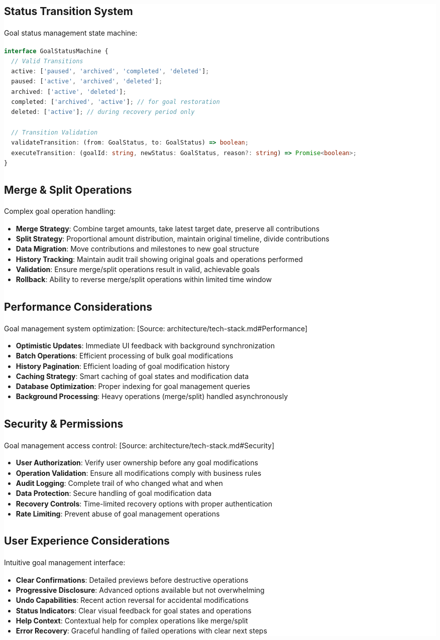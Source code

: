 ## Status Transition System
Goal status management state machine:
```typescript
interface GoalStatusMachine {
  // Valid Transitions
  active: ['paused', 'archived', 'completed', 'deleted'];
  paused: ['active', 'archived', 'deleted'];
  archived: ['active', 'deleted'];
  completed: ['archived', 'active']; // for goal restoration
  deleted: ['active']; // during recovery period only
  
  // Transition Validation
  validateTransition: (from: GoalStatus, to: GoalStatus) => boolean;
  executeTransition: (goalId: string, newStatus: GoalStatus, reason?: string) => Promise<boolean>;
}
```

## Merge & Split Operations
Complex goal operation handling:
- **Merge Strategy**: Combine target amounts, take latest target date, preserve all contributions
- **Split Strategy**: Proportional amount distribution, maintain original timeline, divide contributions
- **Data Migration**: Move contributions and milestones to new goal structure
- **History Tracking**: Maintain audit trail showing original goals and operations performed
- **Validation**: Ensure merge/split operations result in valid, achievable goals
- **Rollback**: Ability to reverse merge/split operations within limited time window

## Performance Considerations
Goal management system optimization: [Source: architecture/tech-stack.md#Performance]
- **Optimistic Updates**: Immediate UI feedback with background synchronization
- **Batch Operations**: Efficient processing of bulk goal modifications
- **History Pagination**: Efficient loading of goal modification history
- **Caching Strategy**: Smart caching of goal states and modification data
- **Database Optimization**: Proper indexing for goal management queries
- **Background Processing**: Heavy operations (merge/split) handled asynchronously

## Security & Permissions
Goal management access control: [Source: architecture/tech-stack.md#Security]
- **User Authorization**: Verify user ownership before any goal modifications
- **Operation Validation**: Ensure all modifications comply with business rules
- **Audit Logging**: Complete trail of who changed what and when
- **Data Protection**: Secure handling of goal modification data
- **Recovery Controls**: Time-limited recovery options with proper authentication
- **Rate Limiting**: Prevent abuse of goal management operations

## User Experience Considerations
Intuitive goal management interface:
- **Clear Confirmations**: Detailed previews before destructive operations
- **Progressive Disclosure**: Advanced options available but not overwhelming
- **Undo Capabilities**: Recent action reversal for accidental modifications
- **Status Indicators**: Clear visual feedback for goal states and operations
- **Help Context**: Contextual help for complex operations like merge/split
- **Error Recovery**: Graceful handling of failed operations with clear next steps
